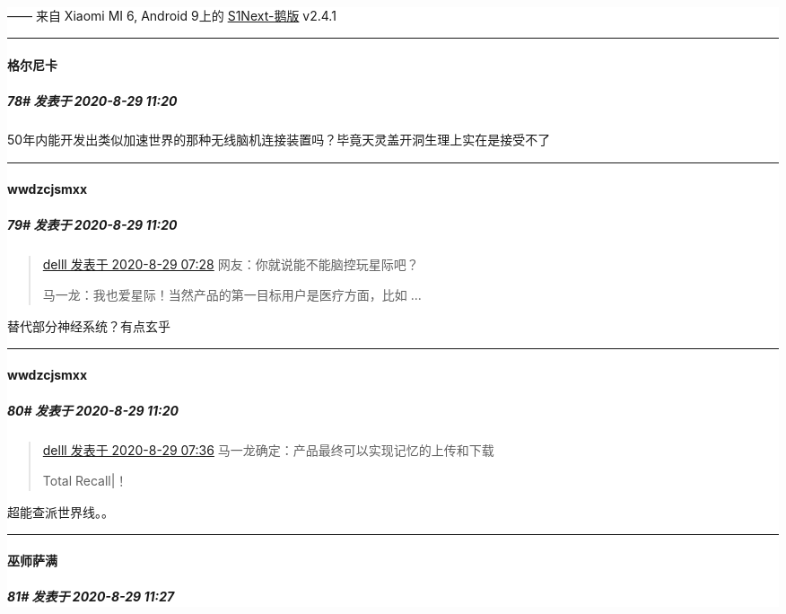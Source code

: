 —— 来自 Xiaomi MI 6, Android 9上的 [S1Next-鹅版](https://github.com/ykrank/S1-Next/releases) v2.4.1







-----

####  格尔尼卡  
##### 78#       发表于 2020-8-29 11:20




50年内能开发出类似加速世界的那种无线脑机连接装置吗？毕竟天灵盖开洞生理上实在是接受不了







-----

####  wwdzcjsmxx  
##### 79#       发表于 2020-8-29 11:20



<blockquote><a href="httphttps://bbs.saraba1st.com/2b/forum.php?mod=redirect&amp;goto=findpost&amp;pid=48581230&amp;ptid=1957080" target="_blank">delll 发表于 2020-8-29 07:28</a>
网友：你就说能不能脑控玩星际吧？


马一龙：我也爱星际！当然产品的第一目标用户是医疗方面，比如 ...</blockquote>
替代部分神经系统？有点玄乎







-----

####  wwdzcjsmxx  
##### 80#       发表于 2020-8-29 11:20



<blockquote><a href="httphttps://bbs.saraba1st.com/2b/forum.php?mod=redirect&amp;goto=findpost&amp;pid=48581251&amp;ptid=1957080" target="_blank">delll 发表于 2020-8-29 07:36</a>
马一龙确定：产品最终可以实现记忆的上传和下载


Total Recall|！</blockquote>
超能查派世界线。。







-----

####  巫师萨满  
##### 81#       发表于 2020-8-29 11:27
